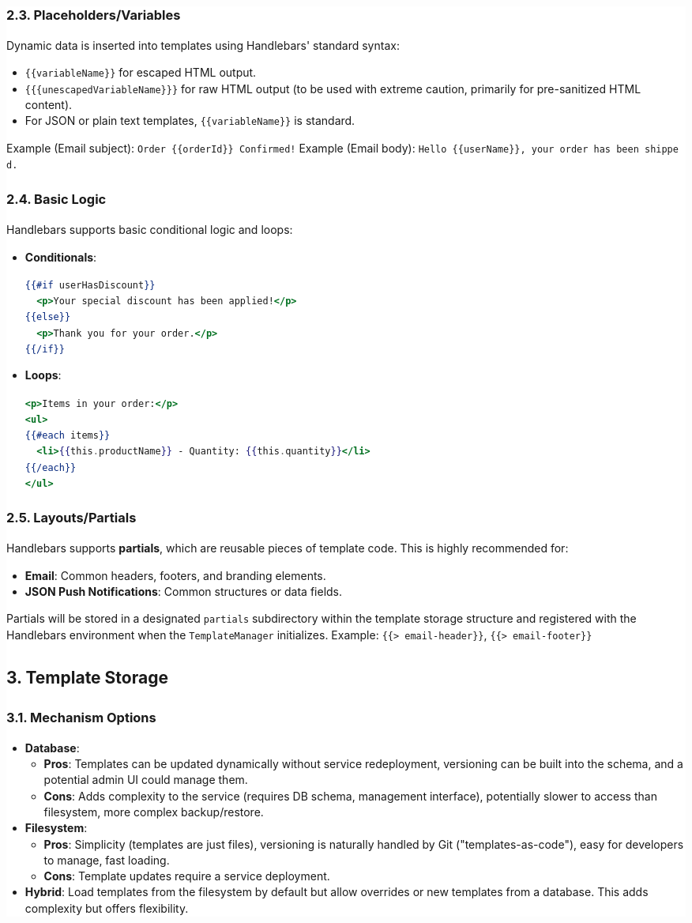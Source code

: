 ### 2.3. Placeholders/Variables

Dynamic data is inserted into templates using Handlebars' standard syntax:
*   `{{variableName}}` for escaped HTML output.
*   `{{{unescapedVariableName}}}` for raw HTML output (to be used with extreme caution, primarily for pre-sanitized HTML content).
*   For JSON or plain text templates, `{{variableName}}` is standard.

Example (Email subject): `Order {{orderId}} Confirmed!`
Example (Email body): `Hello {{userName}}, your order has been shipped.`

### 2.4. Basic Logic

Handlebars supports basic conditional logic and loops:
*   **Conditionals**:
    ```handlebars
    {{#if userHasDiscount}}
      <p>Your special discount has been applied!</p>
    {{else}}
      <p>Thank you for your order.</p>
    {{/if}}
    ```
*   **Loops**:
    ```handlebars
    <p>Items in your order:</p>
    <ul>
    {{#each items}}
      <li>{{this.productName}} - Quantity: {{this.quantity}}</li>
    {{/each}}
    </ul>
    ```

### 2.5. Layouts/Partials

Handlebars supports **partials**, which are reusable pieces of template code. This is highly recommended for:
*   **Email**: Common headers, footers, and branding elements.
*   **JSON Push Notifications**: Common structures or data fields.

Partials will be stored in a designated `partials` subdirectory within the template storage structure and registered with the Handlebars environment when the `TemplateManager` initializes.
Example: `{{> email-header}}`, `{{> email-footer}}`

## 3. Template Storage

### 3.1. Mechanism Options

*   **Database**:
    *   **Pros**: Templates can be updated dynamically without service redeployment, versioning can be built into the schema, and a potential admin UI could manage them.
    *   **Cons**: Adds complexity to the service (requires DB schema, management interface), potentially slower to access than filesystem, more complex backup/restore.
*   **Filesystem**:
    *   **Pros**: Simplicity (templates are just files), versioning is naturally handled by Git ("templates-as-code"), easy for developers to manage, fast loading.
    *   **Cons**: Template updates require a service deployment.
*   **Hybrid**: Load templates from the filesystem by default but allow overrides or new templates from a database. This adds complexity but offers flexibility.
